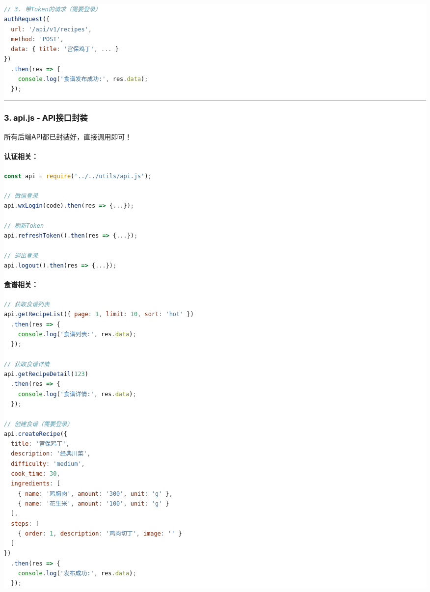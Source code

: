 ```javascript
// 3. 带Token的请求（需要登录）
authRequest({
  url: '/api/v1/recipes',
  method: 'POST',
  data: { title: '宫保鸡丁', ... }
})
  .then(res => {
    console.log('食谱发布成功:', res.data);
  });
```

---

### 3. api.js - API接口封装

所有后端API都已封装好，直接调用即可！

#### 认证相关：

```javascript
const api = require('../../utils/api.js');

// 微信登录
api.wxLogin(code).then(res => {...});

// 刷新Token
api.refreshToken().then(res => {...});

// 退出登录
api.logout().then(res => {...});
```

#### 食谱相关：

```javascript
// 获取食谱列表
api.getRecipeList({ page: 1, limit: 10, sort: 'hot' })
  .then(res => {
    console.log('食谱列表:', res.data);
  });

// 获取食谱详情
api.getRecipeDetail(123)
  .then(res => {
    console.log('食谱详情:', res.data);
  });

// 创建食谱（需要登录）
api.createRecipe({
  title: '宫保鸡丁',
  description: '经典川菜',
  difficulty: 'medium',
  cook_time: 30,
  ingredients: [
    { name: '鸡胸肉', amount: '300', unit: 'g' },
    { name: '花生米', amount: '100', unit: 'g' }
  ],
  steps: [
    { order: 1, description: '鸡肉切丁', image: '' }
  ]
})
  .then(res => {
    console.log('发布成功:', res.data);
  });

```